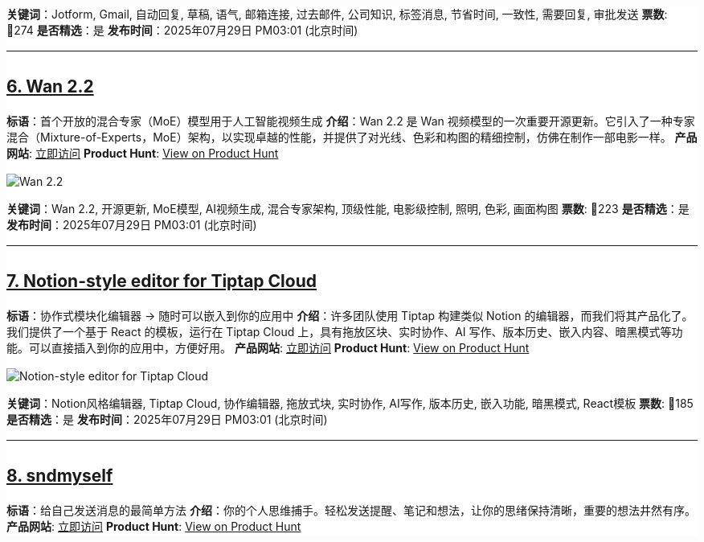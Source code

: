 **关键词**：Jotform, Gmail, 自动回复, 草稿, 语气, 邮箱连接, 过去邮件, 公司知识, 标签消息, 节省时间, 一致性, 需要回复, 审批发送
**票数**: 🔺274
**是否精选**：是
**发布时间**：2025年07月29日 PM03:01 (北京时间)

---

## [6. Wan 2.2](https://www.producthunt.com/products/wan-2-2?utm_campaign=producthunt-api&utm_medium=api-v2&utm_source=Application%3A+daily+ph+%28ID%3A+133301%29)
**标语**：首个开放的混合专家（MoE）模型用于人工智能视频生成
**介绍**：Wan 2.2 是 Wan 视频模型的一次重要开源更新。它引入了一种专家混合（Mixture-of-Experts，MoE）架构，以实现卓越的性能，并提供了对光线、色彩和构图的精细控制，仿佛在制作一部电影一样。
**产品网站**: [立即访问](https://www.producthunt.com/r/XBLPG4XDSQUXTM?utm_campaign=producthunt-api&utm_medium=api-v2&utm_source=Application%3A+daily+ph+%28ID%3A+133301%29)
**Product Hunt**: [View on Product Hunt](https://www.producthunt.com/products/wan-2-2?utm_campaign=producthunt-api&utm_medium=api-v2&utm_source=Application%3A+daily+ph+%28ID%3A+133301%29)

![Wan 2.2]()

**关键词**：Wan 2.2, 开源更新, MoE模型, AI视频生成, 混合专家架构, 顶级性能, 电影级控制, 照明, 色彩, 画面构图
**票数**: 🔺223
**是否精选**：是
**发布时间**：2025年07月29日 PM03:01 (北京时间)

---

## [7. Notion-style editor for Tiptap Cloud](https://www.producthunt.com/products/tiptap?utm_campaign=producthunt-api&utm_medium=api-v2&utm_source=Application%3A+daily+ph+%28ID%3A+133301%29)
**标语**：协作式模块化编辑器 → 随时可以嵌入到你的应用中
**介绍**：许多团队使用 Tiptap 构建类似 Notion 的编辑器，而我们将其产品化了。我们提供了一个基于 React 的模板，运行在 Tiptap Cloud 上，具有拖放区块、实时协作、AI 写作、版本历史、嵌入内容、暗黑模式等功能。可以直接插入到你的应用中，方便好用。
**产品网站**: [立即访问](https://www.producthunt.com/r/NGLPJR5PTWECTN?utm_campaign=producthunt-api&utm_medium=api-v2&utm_source=Application%3A+daily+ph+%28ID%3A+133301%29)
**Product Hunt**: [View on Product Hunt](https://www.producthunt.com/products/tiptap?utm_campaign=producthunt-api&utm_medium=api-v2&utm_source=Application%3A+daily+ph+%28ID%3A+133301%29)

![Notion-style editor for Tiptap Cloud]()

**关键词**：Notion风格编辑器, Tiptap Cloud, 协作编辑器, 拖放式块, 实时协作, AI写作, 版本历史, 嵌入功能, 暗黑模式, React模板
**票数**: 🔺185
**是否精选**：是
**发布时间**：2025年07月29日 PM03:01 (北京时间)

---

## [8. sndmyself](https://www.producthunt.com/products/sndmyself?utm_campaign=producthunt-api&utm_medium=api-v2&utm_source=Application%3A+daily+ph+%28ID%3A+133301%29)
**标语**：给自己发送消息的最简单方法
**介绍**：你的个人思维捕手。轻松发送提醒、笔记和想法，让你的思绪保持清晰，重要的想法井然有序。
**产品网站**: [立即访问](https://www.producthunt.com/r/I6D25DJGXFJQWX?utm_campaign=producthunt-api&utm_medium=api-v2&utm_source=Application%3A+daily+ph+%28ID%3A+133301%29)
**Product Hunt**: [View on Product Hunt](https://www.producthunt.com/products/sndmyself?utm_campaign=producthunt-api&utm_medium=api-v2&utm_source=Application%3A+daily+ph+%28ID%3A+133301%29)
